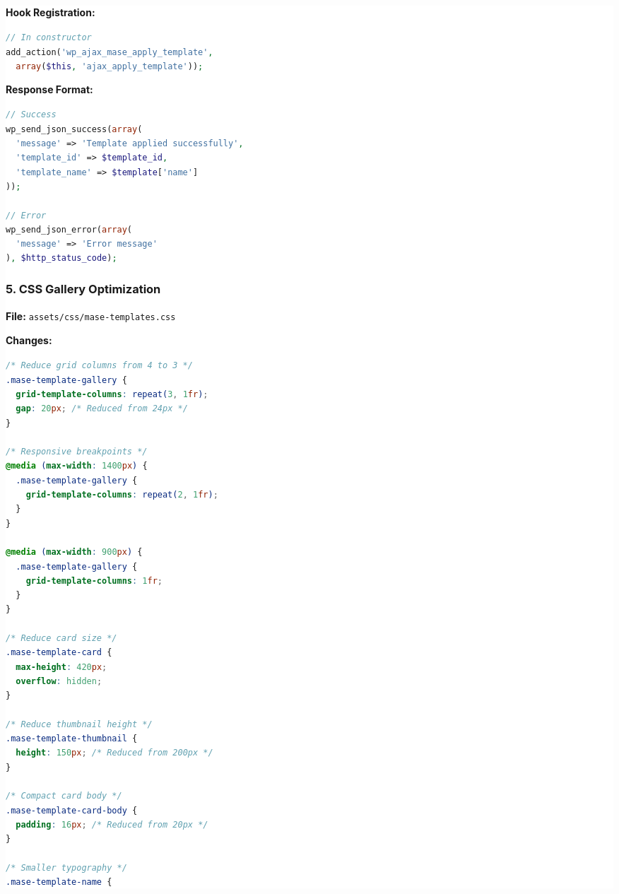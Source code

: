 **Hook Registration:**
```php
// In constructor
add_action('wp_ajax_mase_apply_template', 
  array($this, 'ajax_apply_template'));
```

**Response Format:**
```php
// Success
wp_send_json_success(array(
  'message' => 'Template applied successfully',
  'template_id' => $template_id,
  'template_name' => $template['name']
));

// Error
wp_send_json_error(array(
  'message' => 'Error message'
), $http_status_code);
```

### 5. CSS Gallery Optimization

**File:** `assets/css/mase-templates.css`

**Changes:**

```css
/* Reduce grid columns from 4 to 3 */
.mase-template-gallery {
  grid-template-columns: repeat(3, 1fr);
  gap: 20px; /* Reduced from 24px */
}

/* Responsive breakpoints */
@media (max-width: 1400px) {
  .mase-template-gallery {
    grid-template-columns: repeat(2, 1fr);
  }
}

@media (max-width: 900px) {
  .mase-template-gallery {
    grid-template-columns: 1fr;
  }
}

/* Reduce card size */
.mase-template-card {
  max-height: 420px;
  overflow: hidden;
}

/* Reduce thumbnail height */
.mase-template-thumbnail {
  height: 150px; /* Reduced from 200px */
}

/* Compact card body */
.mase-template-card-body {
  padding: 16px; /* Reduced from 20px */
}

/* Smaller typography */
.mase-template-name {
```